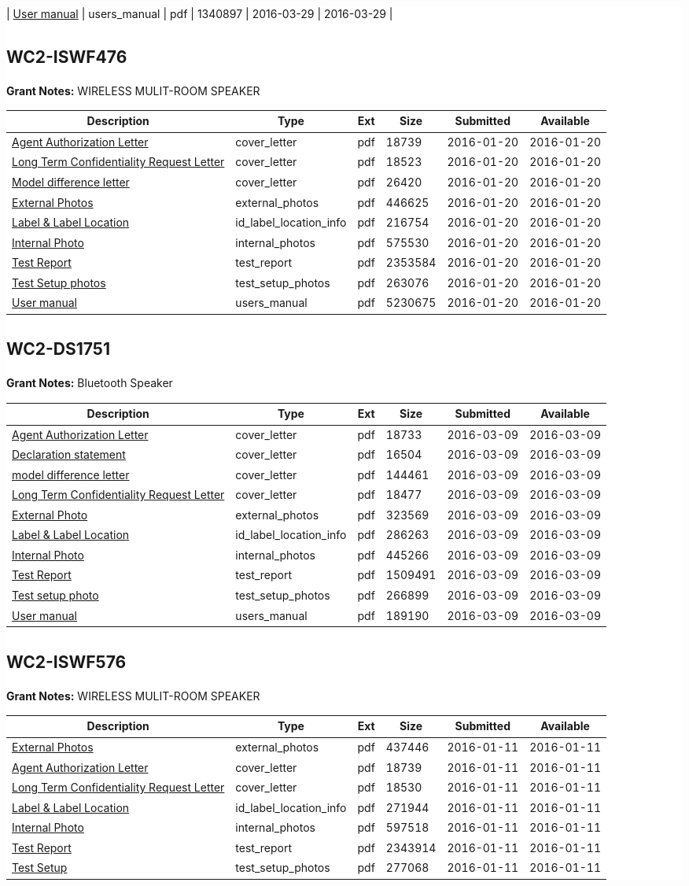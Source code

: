 | [User manual](WC2-HXP480/207210d52bf2dc83d35a26636fe65755/2944629.pdf) | users_manual | pdf | 1340897 | 2016-03-29 | 2016-03-29 |
## WC2-ISWF476
**Grant Notes:** WIRELESS MULIT-ROOM SPEAKER

| Description | Type | Ext | Size | Submitted | Available |
| ----------- | ---- | --- | ---- | --------- | --------- |
| [Agent Authorization Letter](WC2-ISWF476/ae70cbcc80770cf183fe753596bf28c6/2878669.pdf) | cover_letter | pdf | 18739 | 2016-01-20 | 2016-01-20 |
| [Long Term Confidentiality Request Letter](WC2-ISWF476/ae70cbcc80770cf183fe753596bf28c6/2878681.pdf) | cover_letter | pdf | 18523 | 2016-01-20 | 2016-01-20 |
| [Model difference letter](WC2-ISWF476/ae70cbcc80770cf183fe753596bf28c6/2878682.pdf) | cover_letter | pdf | 26420 | 2016-01-20 | 2016-01-20 |
| [External Photos](WC2-ISWF476/ae70cbcc80770cf183fe753596bf28c6/2878672.pdf) | external_photos | pdf | 446625 | 2016-01-20 | 2016-01-20 |
| [Label & Label Location](WC2-ISWF476/ae70cbcc80770cf183fe753596bf28c6/2878674.pdf) | id_label_location_info | pdf | 216754 | 2016-01-20 | 2016-01-20 |
| [Internal Photo](WC2-ISWF476/ae70cbcc80770cf183fe753596bf28c6/2878673.pdf) | internal_photos | pdf | 575530 | 2016-01-20 | 2016-01-20 |
| [Test Report](WC2-ISWF476/ae70cbcc80770cf183fe753596bf28c6/2878680.pdf) | test_report | pdf | 2353584 | 2016-01-20 | 2016-01-20 |
| [Test Setup photos](WC2-ISWF476/ae70cbcc80770cf183fe753596bf28c6/2878678.pdf) | test_setup_photos | pdf | 263076 | 2016-01-20 | 2016-01-20 |
| [User manual](WC2-ISWF476/ae70cbcc80770cf183fe753596bf28c6/2878679.pdf) | users_manual | pdf | 5230675 | 2016-01-20 | 2016-01-20 |
## WC2-DS1751
**Grant Notes:** Bluetooth Speaker

| Description | Type | Ext | Size | Submitted | Available |
| ----------- | ---- | --- | ---- | --------- | --------- |
| [Agent Authorization Letter](WC2-DS1751/d2741b211fabaffaabebf02573da9e9b/2923635.pdf) | cover_letter | pdf | 18733 | 2016-03-09 | 2016-03-09 |
| [Declaration statement](WC2-DS1751/d2741b211fabaffaabebf02573da9e9b/2923636.pdf) | cover_letter | pdf | 16504 | 2016-03-09 | 2016-03-09 |
| [model difference letter](WC2-DS1751/d2741b211fabaffaabebf02573da9e9b/2923643.pdf) | cover_letter | pdf | 144461 | 2016-03-09 | 2016-03-09 |
| [Long Term Confidentiality Request Letter](WC2-DS1751/d2741b211fabaffaabebf02573da9e9b/2923649.pdf) | cover_letter | pdf | 18477 | 2016-03-09 | 2016-03-09 |
| [External Photo](WC2-DS1751/d2741b211fabaffaabebf02573da9e9b/2923640.pdf) | external_photos | pdf | 323569 | 2016-03-09 | 2016-03-09 |
| [Label & Label Location](WC2-DS1751/d2741b211fabaffaabebf02573da9e9b/2923642.pdf) | id_label_location_info | pdf | 286263 | 2016-03-09 | 2016-03-09 |
| [Internal Photo](WC2-DS1751/d2741b211fabaffaabebf02573da9e9b/2923641.pdf) | internal_photos | pdf | 445266 | 2016-03-09 | 2016-03-09 |
| [Test Report](WC2-DS1751/d2741b211fabaffaabebf02573da9e9b/2923638.pdf) | test_report | pdf | 1509491 | 2016-03-09 | 2016-03-09 |
| [Test setup photo](WC2-DS1751/d2741b211fabaffaabebf02573da9e9b/2923647.pdf) | test_setup_photos | pdf | 266899 | 2016-03-09 | 2016-03-09 |
| [User manual](WC2-DS1751/d2741b211fabaffaabebf02573da9e9b/2923648.pdf) | users_manual | pdf | 189190 | 2016-03-09 | 2016-03-09 |
## WC2-ISWF576
**Grant Notes:** WIRELESS MULIT-ROOM SPEAKER

| Description | Type | Ext | Size | Submitted | Available |
| ----------- | ---- | --- | ---- | --------- | --------- |
| [External Photos](WC2-ISWF576/fd0c44e2fc0ef450640a1f7b8b0aad6f/2868767.pdf) | external_photos | pdf | 437446 | 2016-01-11 | 2016-01-11 |
| [Agent Authorization Letter](WC2-ISWF576/fd0c44e2fc0ef450640a1f7b8b0aad6f/2868764.pdf) | cover_letter | pdf | 18739 | 2016-01-11 | 2016-01-11 |
| [Long Term Confidentiality Request Letter](WC2-ISWF576/fd0c44e2fc0ef450640a1f7b8b0aad6f/2868776.pdf) | cover_letter | pdf | 18530 | 2016-01-11 | 2016-01-11 |
| [Label & Label Location](WC2-ISWF576/fd0c44e2fc0ef450640a1f7b8b0aad6f/2868769.pdf) | id_label_location_info | pdf | 271944 | 2016-01-11 | 2016-01-11 |
| [Internal Photo](WC2-ISWF576/fd0c44e2fc0ef450640a1f7b8b0aad6f/2868768.pdf) | internal_photos | pdf | 597518 | 2016-01-11 | 2016-01-11 |
| [Test Report](WC2-ISWF576/fd0c44e2fc0ef450640a1f7b8b0aad6f/2868775.pdf) | test_report | pdf | 2343914 | 2016-01-11 | 2016-01-11 |
| [Test Setup](WC2-ISWF576/fd0c44e2fc0ef450640a1f7b8b0aad6f/2868773.pdf) | test_setup_photos | pdf | 277068 | 2016-01-11 | 2016-01-11 |
